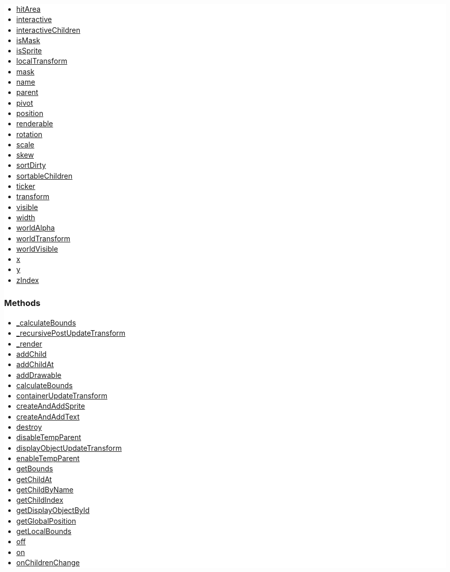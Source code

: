 * [hitArea](_src_gameengine_drawables_groupdrawable_.groupdrawable.md#hitarea)
* [interactive](_src_gameengine_drawables_groupdrawable_.groupdrawable.md#interactive)
* [interactiveChildren](_src_gameengine_drawables_groupdrawable_.groupdrawable.md#interactivechildren)
* [isMask](_src_gameengine_drawables_groupdrawable_.groupdrawable.md#ismask)
* [isSprite](_src_gameengine_drawables_groupdrawable_.groupdrawable.md#issprite)
* [localTransform](_src_gameengine_drawables_groupdrawable_.groupdrawable.md#readonly-localtransform)
* [mask](_src_gameengine_drawables_groupdrawable_.groupdrawable.md#mask)
* [name](_src_gameengine_drawables_groupdrawable_.groupdrawable.md#name)
* [parent](_src_gameengine_drawables_groupdrawable_.groupdrawable.md#parent)
* [pivot](_src_gameengine_drawables_groupdrawable_.groupdrawable.md#pivot)
* [position](_src_gameengine_drawables_groupdrawable_.groupdrawable.md#position)
* [renderable](_src_gameengine_drawables_groupdrawable_.groupdrawable.md#renderable)
* [rotation](_src_gameengine_drawables_groupdrawable_.groupdrawable.md#rotation)
* [scale](_src_gameengine_drawables_groupdrawable_.groupdrawable.md#scale)
* [skew](_src_gameengine_drawables_groupdrawable_.groupdrawable.md#skew)
* [sortDirty](_src_gameengine_drawables_groupdrawable_.groupdrawable.md#sortdirty)
* [sortableChildren](_src_gameengine_drawables_groupdrawable_.groupdrawable.md#sortablechildren)
* [ticker](_src_gameengine_drawables_groupdrawable_.groupdrawable.md#protected-optional-ticker)
* [transform](_src_gameengine_drawables_groupdrawable_.groupdrawable.md#transform)
* [visible](_src_gameengine_drawables_groupdrawable_.groupdrawable.md#visible)
* [width](_src_gameengine_drawables_groupdrawable_.groupdrawable.md#width)
* [worldAlpha](_src_gameengine_drawables_groupdrawable_.groupdrawable.md#readonly-worldalpha)
* [worldTransform](_src_gameengine_drawables_groupdrawable_.groupdrawable.md#readonly-worldtransform)
* [worldVisible](_src_gameengine_drawables_groupdrawable_.groupdrawable.md#readonly-worldvisible)
* [x](_src_gameengine_drawables_groupdrawable_.groupdrawable.md#x)
* [y](_src_gameengine_drawables_groupdrawable_.groupdrawable.md#y)
* [zIndex](_src_gameengine_drawables_groupdrawable_.groupdrawable.md#zindex)

### Methods

* [_calculateBounds](_src_gameengine_drawables_groupdrawable_.groupdrawable.md#protected-_calculatebounds)
* [_recursivePostUpdateTransform](_src_gameengine_drawables_groupdrawable_.groupdrawable.md#_recursivepostupdatetransform)
* [_render](_src_gameengine_drawables_groupdrawable_.groupdrawable.md#protected-_render)
* [addChild](_src_gameengine_drawables_groupdrawable_.groupdrawable.md#addchild)
* [addChildAt](_src_gameengine_drawables_groupdrawable_.groupdrawable.md#addchildat)
* [addDrawable](_src_gameengine_drawables_groupdrawable_.groupdrawable.md#adddrawable)
* [calculateBounds](_src_gameengine_drawables_groupdrawable_.groupdrawable.md#calculatebounds)
* [containerUpdateTransform](_src_gameengine_drawables_groupdrawable_.groupdrawable.md#containerupdatetransform)
* [createAndAddSprite](_src_gameengine_drawables_groupdrawable_.groupdrawable.md#createandaddsprite)
* [createAndAddText](_src_gameengine_drawables_groupdrawable_.groupdrawable.md#createandaddtext)
* [destroy](_src_gameengine_drawables_groupdrawable_.groupdrawable.md#destroy)
* [disableTempParent](_src_gameengine_drawables_groupdrawable_.groupdrawable.md#disabletempparent)
* [displayObjectUpdateTransform](_src_gameengine_drawables_groupdrawable_.groupdrawable.md#displayobjectupdatetransform)
* [enableTempParent](_src_gameengine_drawables_groupdrawable_.groupdrawable.md#enabletempparent)
* [getBounds](_src_gameengine_drawables_groupdrawable_.groupdrawable.md#getbounds)
* [getChildAt](_src_gameengine_drawables_groupdrawable_.groupdrawable.md#getchildat)
* [getChildByName](_src_gameengine_drawables_groupdrawable_.groupdrawable.md#getchildbyname)
* [getChildIndex](_src_gameengine_drawables_groupdrawable_.groupdrawable.md#getchildindex)
* [getDisplayObjectById](_src_gameengine_drawables_groupdrawable_.groupdrawable.md#getdisplayobjectbyid)
* [getGlobalPosition](_src_gameengine_drawables_groupdrawable_.groupdrawable.md#getglobalposition)
* [getLocalBounds](_src_gameengine_drawables_groupdrawable_.groupdrawable.md#getlocalbounds)
* [off](_src_gameengine_drawables_groupdrawable_.groupdrawable.md#off)
* [on](_src_gameengine_drawables_groupdrawable_.groupdrawable.md#on)
* [onChildrenChange](_src_gameengine_drawables_groupdrawable_.groupdrawable.md#protected-onchildrenchange)